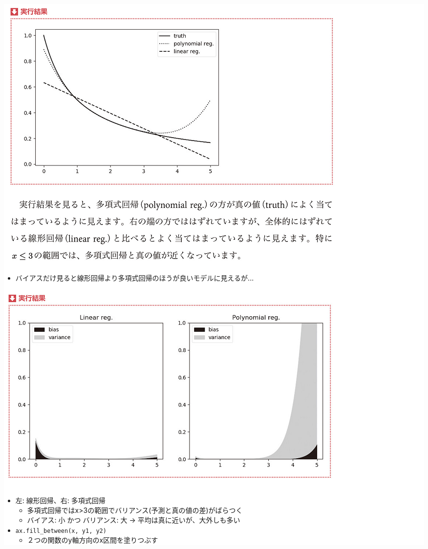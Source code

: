 ![](img/05/機械学習19.PNG)
* バイアスだけ見ると線形回帰より多項式回帰のほうが良いモデルに見えるが...

![](img/05/機械学習20.PNG)
* 左: 線形回帰、右: 多項式回帰
  * 多項式回帰ではx>3の範囲でバリアンス(予測と真の値の差)がばらつく
  * バイアス: 小 かつ バリアンス: 大 → 平均は真に近いが、大外しも多い
* `ax.fill_between(x, y1, y2)`
  * ２つの関数のy軸方向のx区間を塗りつぶす
